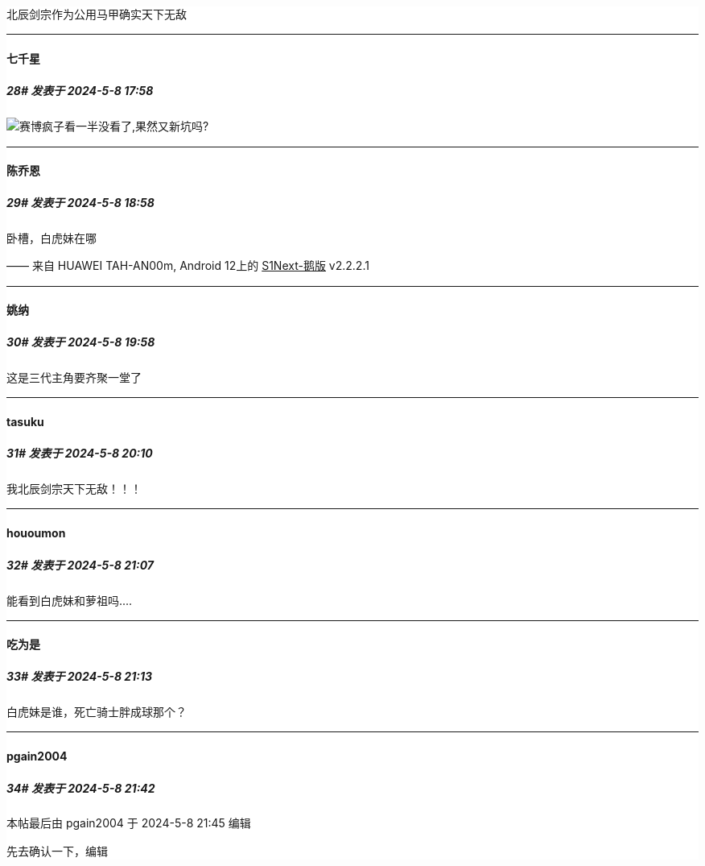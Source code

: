 北辰剑宗作为公用马甲确实天下无敌

*****

####  七千星  
##### 28#       发表于 2024-5-8 17:58

<img src="https://static.saraba1st.com/image/smiley/face2017/037.png" referrerpolicy="no-referrer">赛博疯子看一半没看了,果然又新坑吗?

*****

####  陈乔恩  
##### 29#       发表于 2024-5-8 18:58

卧槽，白虎妹在哪

—— 来自 HUAWEI TAH-AN00m, Android 12上的 [S1Next-鹅版](https://github.com/ykrank/S1-Next/releases) v2.2.2.1

*****

####  姚纳  
##### 30#       发表于 2024-5-8 19:58

这是三代主角要齐聚一堂了

*****

####  tasuku  
##### 31#       发表于 2024-5-8 20:10

我北辰剑宗天下无敌！！！

*****

####  hououmon  
##### 32#       发表于 2024-5-8 21:07

能看到白虎妹和萝祖吗....

*****

####  吃为是  
##### 33#       发表于 2024-5-8 21:13

白虎妹是谁，死亡骑士胖成球那个？

*****

####  pgain2004  
##### 34#       发表于 2024-5-8 21:42

 本帖最后由 pgain2004 于 2024-5-8 21:45 编辑 

先去确认一下，编辑
